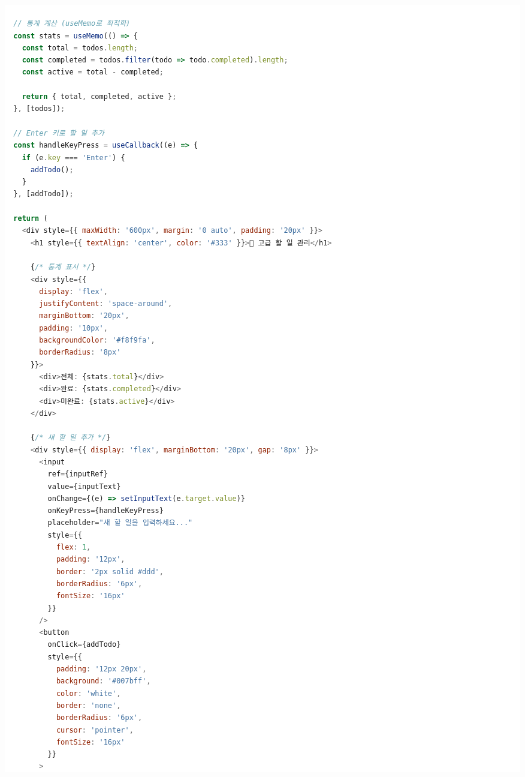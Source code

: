 ```javascript
  
  // 통계 계산 (useMemo로 최적화)
  const stats = useMemo(() => {
    const total = todos.length;
    const completed = todos.filter(todo => todo.completed).length;
    const active = total - completed;
    
    return { total, completed, active };
  }, [todos]);
  
  // Enter 키로 할 일 추가
  const handleKeyPress = useCallback((e) => {
    if (e.key === 'Enter') {
      addTodo();
    }
  }, [addTodo]);
  
  return (
    <div style={{ maxWidth: '600px', margin: '0 auto', padding: '20px' }}>
      <h1 style={{ textAlign: 'center', color: '#333' }}>📝 고급 할 일 관리</h1>
      
      {/* 통계 표시 */}
      <div style={{ 
        display: 'flex', 
        justifyContent: 'space-around', 
        marginBottom: '20px',
        padding: '10px',
        backgroundColor: '#f8f9fa',
        borderRadius: '8px'
      }}>
        <div>전체: {stats.total}</div>
        <div>완료: {stats.completed}</div>
        <div>미완료: {stats.active}</div>
      </div>
      
      {/* 새 할 일 추가 */}
      <div style={{ display: 'flex', marginBottom: '20px', gap: '8px' }}>
        <input
          ref={inputRef}
          value={inputText}
          onChange={(e) => setInputText(e.target.value)}
          onKeyPress={handleKeyPress}
          placeholder="새 할 일을 입력하세요..."
          style={{
            flex: 1,
            padding: '12px',
            border: '2px solid #ddd',
            borderRadius: '6px',
            fontSize: '16px'
          }}
        />
        <button
          onClick={addTodo}
          style={{
            padding: '12px 20px',
            background: '#007bff',
            color: 'white',
            border: 'none',
            borderRadius: '6px',
            cursor: 'pointer',
            fontSize: '16px'
          }}
        >
```
